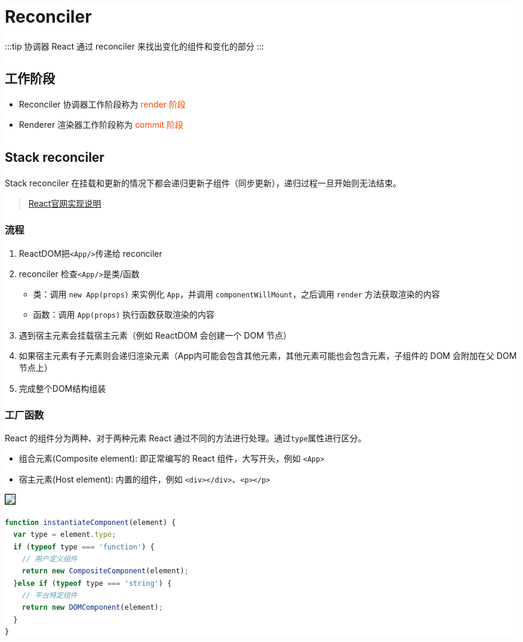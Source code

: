 # Reconciler

:::tip 协调器
React 通过 reconciler 来找出变化的组件和变化的部分
:::


## 工作阶段

- Reconciler 协调器工作阶段称为 <font color="#f40" >render 阶段</font>

- Renderer 渲染器工作阶段称为 <font color="#f40" >commit 阶段</font>

## Stack reconciler

Stack reconciler 在挂载和更新的情况下都会递归更新子组件（同步更新），递归过程一旦开始则无法结束。

> [React官网实现说明](https://zh-hans.reactjs.org/docs/implementation-notes.html)

### 流程

1. ReactDOM把`<App/>`传递给 reconciler

2. reconciler 检查`<App/>`是类/函数

    - 类：调用 `new App(props)` 来实例化 `App`，并调用 `componentWillMount`，之后调用 `render` 方法获取渲染的内容

    - 函数：调用 `App(props)` 执行函数获取渲染的内容

3. 遇到宿主元素会挂载宿主元素（例如 ReactDOM 会创建一个 DOM 节点）

4. 如果宿主元素有子元素则会递归渲染元素（App内可能会包含其他元素，其他元素可能也会包含元素，子组件的 DOM 会附加在父 DOM 节点上）

5. 完成整个DOM结构组装


### 工厂函数

React 的组件分为两种、对于两种元素 React 通过不同的方法进行处理。通过`type`属性进行区分。

- 组合元素(Composite element): 即正常编写的 React 组件，大写开头，例如 `<App>`

- 宿主元素(Host element): 内置的组件，例如 `<div></div>`、`<p></p>`

<img src="/前端/框架/React/React工厂函数.png" style="border: 1px solid black;" ></img>

```js
function instantiateComponent(element) {
  var type = element.type;
  if (typeof type === 'function') {
    // 用户定义组件
    return new CompositeComponent(element);
  }else if (typeof type === 'string') {
    // 平台特定组件
    return new DOMComponent(element);
  }
}
```

